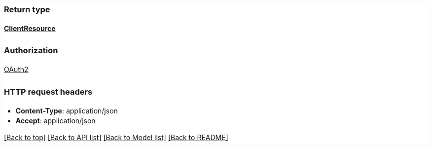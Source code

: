 ### Return type

[**ClientResource**](ClientResource.md)

### Authorization

[OAuth2](../README.md#OAuth2)

### HTTP request headers

 - **Content-Type**: application/json
 - **Accept**: application/json

[[Back to top]](#) [[Back to API list]](../README.md#documentation-for-api-endpoints) [[Back to Model list]](../README.md#documentation-for-models) [[Back to README]](../README.md)

